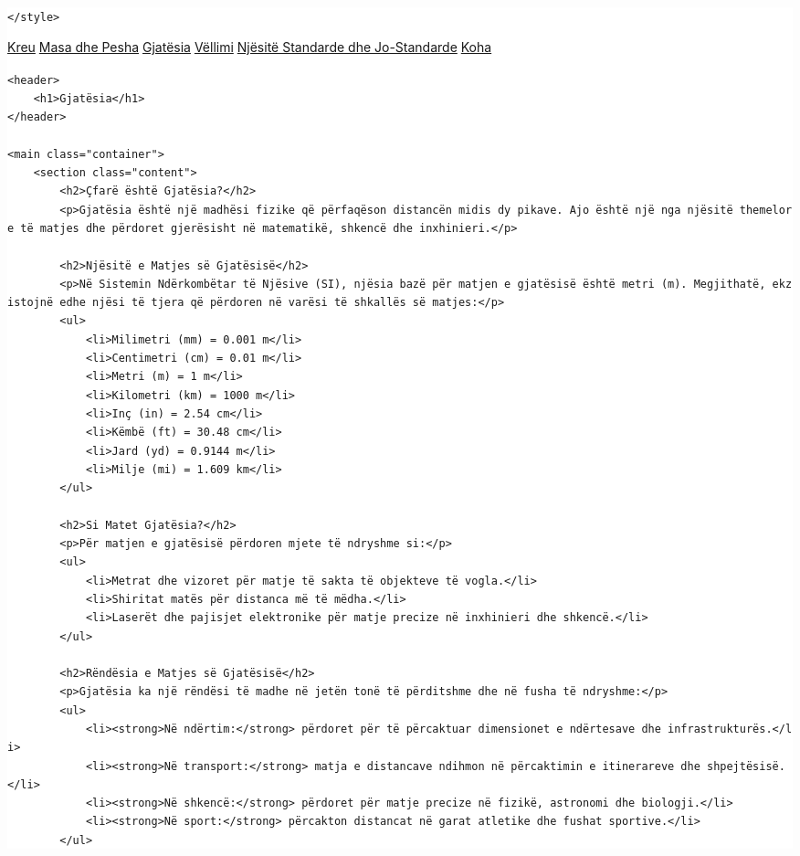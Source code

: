     </style>
</head>
<body>
    <nav>
        <a href="kreu.html.html">Kreu</a>
        <a href="masa_pesha.html">Masa dhe Pesha</a>
        <a href="gjatesia.html">Gjatësia</a>
        <a href="vellimi.html">Vëllimi</a>
        <a href="njesite.html">Njësitë Standarde dhe Jo-Standarde</a>
        <a href="koha.html">Koha</a>
    </nav>
    
    <header>
        <h1>Gjatësia</h1>
    </header>
    
    <main class="container">
        <section class="content">
            <h2>Çfarë është Gjatësia?</h2>
            <p>Gjatësia është një madhësi fizike që përfaqëson distancën midis dy pikave. Ajo është një nga njësitë themelore të matjes dhe përdoret gjerësisht në matematikë, shkencë dhe inxhinieri.</p>
            
            <h2>Njësitë e Matjes së Gjatësisë</h2>
            <p>Në Sistemin Ndërkombëtar të Njësive (SI), njësia bazë për matjen e gjatësisë është metri (m). Megjithatë, ekzistojnë edhe njësi të tjera që përdoren në varësi të shkallës së matjes:</p>
            <ul>
                <li>Milimetri (mm) = 0.001 m</li>
                <li>Centimetri (cm) = 0.01 m</li>
                <li>Metri (m) = 1 m</li>
                <li>Kilometri (km) = 1000 m</li>
                <li>Inç (in) = 2.54 cm</li>
                <li>Këmbë (ft) = 30.48 cm</li>
                <li>Jard (yd) = 0.9144 m</li>
                <li>Milje (mi) = 1.609 km</li>
            </ul>
            
            <h2>Si Matet Gjatësia?</h2>
            <p>Për matjen e gjatësisë përdoren mjete të ndryshme si:</p>
            <ul>
                <li>Metrat dhe vizoret për matje të sakta të objekteve të vogla.</li>
                <li>Shiritat matës për distanca më të mëdha.</li>
                <li>Laserët dhe pajisjet elektronike për matje precize në inxhinieri dhe shkencë.</li>
            </ul>
            
            <h2>Rëndësia e Matjes së Gjatësisë</h2>
            <p>Gjatësia ka një rëndësi të madhe në jetën tonë të përditshme dhe në fusha të ndryshme:</p>
            <ul>
                <li><strong>Në ndërtim:</strong> përdoret për të përcaktuar dimensionet e ndërtesave dhe infrastrukturës.</li>
                <li><strong>Në transport:</strong> matja e distancave ndihmon në përcaktimin e itinerareve dhe shpejtësisë.</li>
                <li><strong>Në shkencë:</strong> përdoret për matje precize në fizikë, astronomi dhe biologji.</li>
                <li><strong>Në sport:</strong> përcakton distancat në garat atletike dhe fushat sportive.</li>
            </ul>
            